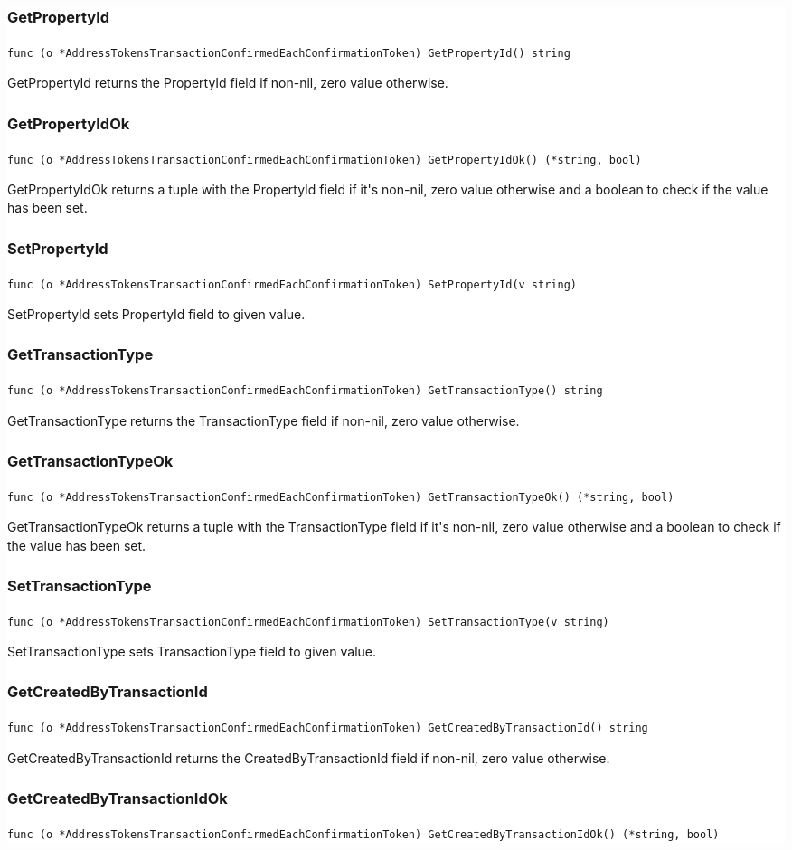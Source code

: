 
### GetPropertyId

`func (o *AddressTokensTransactionConfirmedEachConfirmationToken) GetPropertyId() string`

GetPropertyId returns the PropertyId field if non-nil, zero value otherwise.

### GetPropertyIdOk

`func (o *AddressTokensTransactionConfirmedEachConfirmationToken) GetPropertyIdOk() (*string, bool)`

GetPropertyIdOk returns a tuple with the PropertyId field if it's non-nil, zero value otherwise
and a boolean to check if the value has been set.

### SetPropertyId

`func (o *AddressTokensTransactionConfirmedEachConfirmationToken) SetPropertyId(v string)`

SetPropertyId sets PropertyId field to given value.


### GetTransactionType

`func (o *AddressTokensTransactionConfirmedEachConfirmationToken) GetTransactionType() string`

GetTransactionType returns the TransactionType field if non-nil, zero value otherwise.

### GetTransactionTypeOk

`func (o *AddressTokensTransactionConfirmedEachConfirmationToken) GetTransactionTypeOk() (*string, bool)`

GetTransactionTypeOk returns a tuple with the TransactionType field if it's non-nil, zero value otherwise
and a boolean to check if the value has been set.

### SetTransactionType

`func (o *AddressTokensTransactionConfirmedEachConfirmationToken) SetTransactionType(v string)`

SetTransactionType sets TransactionType field to given value.


### GetCreatedByTransactionId

`func (o *AddressTokensTransactionConfirmedEachConfirmationToken) GetCreatedByTransactionId() string`

GetCreatedByTransactionId returns the CreatedByTransactionId field if non-nil, zero value otherwise.

### GetCreatedByTransactionIdOk

`func (o *AddressTokensTransactionConfirmedEachConfirmationToken) GetCreatedByTransactionIdOk() (*string, bool)`
